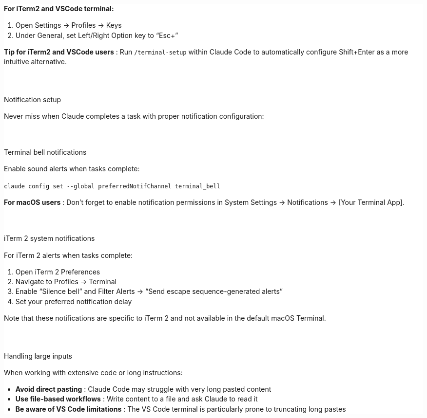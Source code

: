 **For iTerm2 and VSCode terminal:**

  1. Open Settings → Profiles → Keys
  2. Under General, set Left/Right Option key to “Esc+”

**Tip for iTerm2 and VSCode users** : Run `/terminal-setup` within Claude Code
to automatically configure Shift+Enter as a more intuitive alternative.

###

​

Notification setup

Never miss when Claude completes a task with proper notification
configuration:

####

​

Terminal bell notifications

Enable sound alerts when tasks complete:

    
    
    claude config set --global preferredNotifChannel terminal_bell
    

**For macOS users** : Don’t forget to enable notification permissions in
System Settings → Notifications → [Your Terminal App].

####

​

iTerm 2 system notifications

For iTerm 2 alerts when tasks complete:

  1. Open iTerm 2 Preferences
  2. Navigate to Profiles → Terminal
  3. Enable “Silence bell” and Filter Alerts → “Send escape sequence-generated alerts”
  4. Set your preferred notification delay

Note that these notifications are specific to iTerm 2 and not available in the
default macOS Terminal.

###

​

Handling large inputs

When working with extensive code or long instructions:

  * **Avoid direct pasting** : Claude Code may struggle with very long pasted content
  * **Use file-based workflows** : Write content to a file and ask Claude to read it
  * **Be aware of VS Code limitations** : The VS Code terminal is particularly prone to truncating long pastes

###
